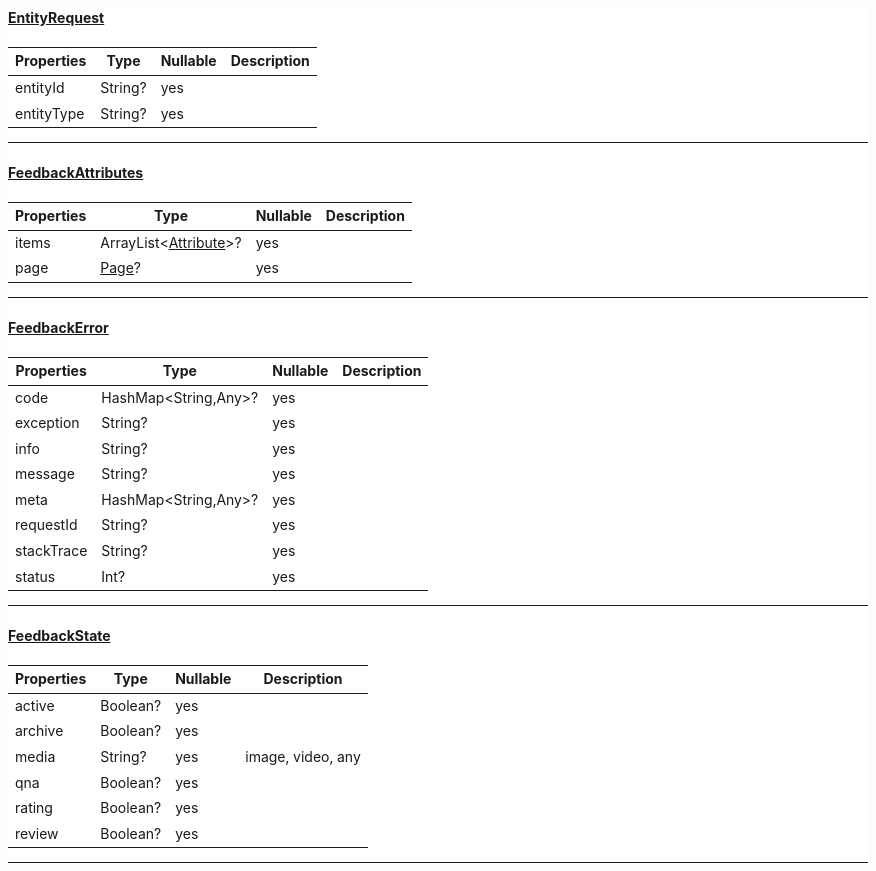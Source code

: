 

 
 
 #### [EntityRequest](#EntityRequest)

 | Properties | Type | Nullable | Description |
 | ---------- | ---- | -------- | ----------- |
 | entityId | String? |  yes  |  |
 | entityType | String? |  yes  |  |

---


 
 
 #### [FeedbackAttributes](#FeedbackAttributes)

 | Properties | Type | Nullable | Description |
 | ---------- | ---- | -------- | ----------- |
 | items | ArrayList<[Attribute](#Attribute)>? |  yes  |  |
 | page | [Page](#Page)? |  yes  |  |

---


 
 
 #### [FeedbackError](#FeedbackError)

 | Properties | Type | Nullable | Description |
 | ---------- | ---- | -------- | ----------- |
 | code | HashMap<String,Any>? |  yes  |  |
 | exception | String? |  yes  |  |
 | info | String? |  yes  |  |
 | message | String? |  yes  |  |
 | meta | HashMap<String,Any>? |  yes  |  |
 | requestId | String? |  yes  |  |
 | stackTrace | String? |  yes  |  |
 | status | Int? |  yes  |  |

---


 
 
 #### [FeedbackState](#FeedbackState)

 | Properties | Type | Nullable | Description |
 | ---------- | ---- | -------- | ----------- |
 | active | Boolean? |  yes  |  |
 | archive | Boolean? |  yes  |  |
 | media | String? |  yes  | image, video, any |
 | qna | Boolean? |  yes  |  |
 | rating | Boolean? |  yes  |  |
 | review | Boolean? |  yes  |  |

---